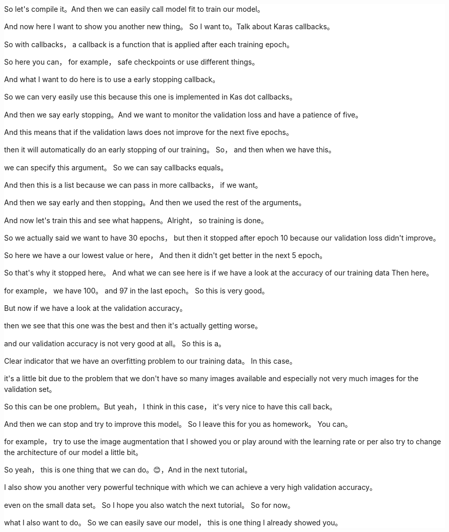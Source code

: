  So let's compile it。And then we can easily call model fit to train our model。

 And now here I want to show you another new thing。 So I want to。Talk about Karas callbacks。

 So with callbacks， a callback is a function that is applied after each training epoch。

 So here you can， for example， safe checkpoints or use different things。

 And what I want to do here is to use a early stopping callback。

 So we can very easily use this because this one is implemented in Kas dot callbacks。

 And then we say early stopping。And we want to monitor the validation loss and have a patience of five。

And this means that if the validation laws does not improve for the next five epochs。

 then it will automatically do an early stopping of our training。 So， and then when we have this。

 we can specify this argument。 So we can say callbacks equals。

 And then this is a list because we can pass in more callbacks， if we want。

 And then we say early and then stopping。And then we used the rest of the arguments。

 And now let's train this and see what happens。Alright， so training is done。

 So we actually said we want to have 30 epochs， but then it stopped after epoch 10 because our validation loss didn't improve。

 So here we have a our lowest value or here， And then it didn't get better in the next 5 epoch。

 So that's why it stopped here。 And what we can see here is if we have a look at the accuracy of our training data Then here。

 for example， we have 100。 and 97 in the last epoch。 So this is very good。

 But now if we have a look at the validation accuracy。

 then we see that this one was the best and then it's actually getting worse。

 and our validation accuracy is not very good at all。 So this is a。

Clear indicator that we have an overfitting problem to our training data。 In this case。

 it's a little bit due to the problem that we don't have so many images available and especially not very much images for the validation set。

 So this can be one problem。But yeah， I think in this case， it's very nice to have this call back。

 And then we can stop and try to improve this model。 So I leave this for you as homework。 You can。

 for example， try to use the image augmentation that I showed you or play around with the learning rate or per also try to change the architecture of our model a little bit。

 So yeah， this is one thing that we can do。😊，And in the next tutorial。

 I also show you another very powerful technique with which we can achieve a very high validation accuracy。

 even on the small data set。 So I hope you also watch the next tutorial。 So for now。

 what I also want to do。 So we can easily save our model， this is one thing I already showed you。
